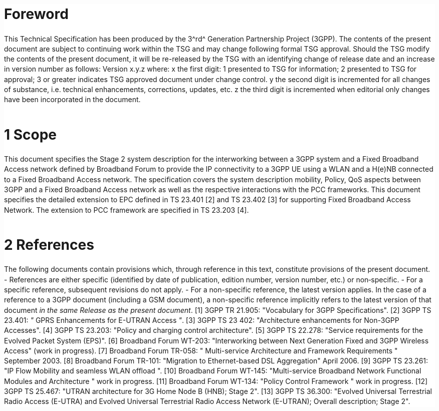 # Foreword
This Technical Specification has been produced by the 3^rd^ Generation
Partnership Project (3GPP).
The contents of the present document are subject to continuing work within the
TSG and may change following formal TSG approval. Should the TSG modify the
contents of the present document, it will be re-released by the TSG with an
identifying change of release date and an increase in version number as
follows:
Version x.y.z
where:
x the first digit:
1 presented to TSG for information;
2 presented to TSG for approval;
3 or greater indicates TSG approved document under change control.
y the second digit is incremented for all changes of substance, i.e. technical
enhancements, corrections, updates, etc.
z the third digit is incremented when editorial only changes have been
incorporated in the document.
# 1 Scope
This document specifies the Stage 2 system description for the interworking
between a 3GPP system and a Fixed Broadband Access network defined by
Broadband Forum to provide the IP connectivity to a 3GPP UE using a WLAN and a
H(e)NB connected to a Fixed Broadband Access network.
The specification covers the system description mobility, Policy, QoS aspects
between 3GPP and a Fixed Broadband Access network as well as the respective
interactions with the PCC frameworks. This document specifies the detailed
extension to EPC defined in TS 23.401 [2] and TS 23.402 [3] for supporting
Fixed Broadband Access Network. The extension to PCC framework are specified
in TS 23.203 [4].
# 2 References
The following documents contain provisions which, through reference in this
text, constitute provisions of the present document.
\- References are either specific (identified by date of publication, edition
number, version number, etc.) or non‑specific.
\- For a specific reference, subsequent revisions do not apply.
\- For a non-specific reference, the latest version applies. In the case of a
reference to a 3GPP document (including a GSM document), a non-specific
reference implicitly refers to the latest version of that document _in the
same Release as the present document_.
[1] 3GPP TR 21.905: \"Vocabulary for 3GPP Specifications\".
[2] 3GPP TS 23.401: _\"_ GPRS Enhancements for E-UTRAN Access _\"_.
[3] 3GPP TS 23 402: \"Architecture enhancements for Non-3GPP Accesses\".
[4] 3GPP TS 23.203: \"Policy and charging control architecture\".
[5] 3GPP TS 22.278: \"Service requirements for the Evolved Packet System
(EPS)\".
[6] Broadband Forum WT-203: \"Interworking between Next Generation Fixed and
3GPP Wireless Access\" (work in progress).
[7] Broadband Forum TR-058: \" Multi-service Architecture and Framework
Requirements \" September 2003.
[8] Broadband Forum TR-101: \"Migration to Ethernet-based DSL Aggregation\"
April 2006.
[9] 3GPP TS 23.261: \"IP Flow Mobility and seamless WLAN offload \".
[10] Broadband Forum WT-145: \"Multi-service Broadband Network Functional
Modules and Architecture \" work in progress.
[11] Broadband Forum WT-134: \"Policy Control Framework \" work in progress.
[12] 3GPP TS 25.467: \"UTRAN architecture for 3G Home Node B (HNB); Stage 2\".
[13] 3GPP TS 36.300: \"Evolved Universal Terrestrial Radio Access (E-UTRA) and
Evolved Universal Terrestrial Radio Access Network (E-UTRAN); Overall
description; Stage 2\".